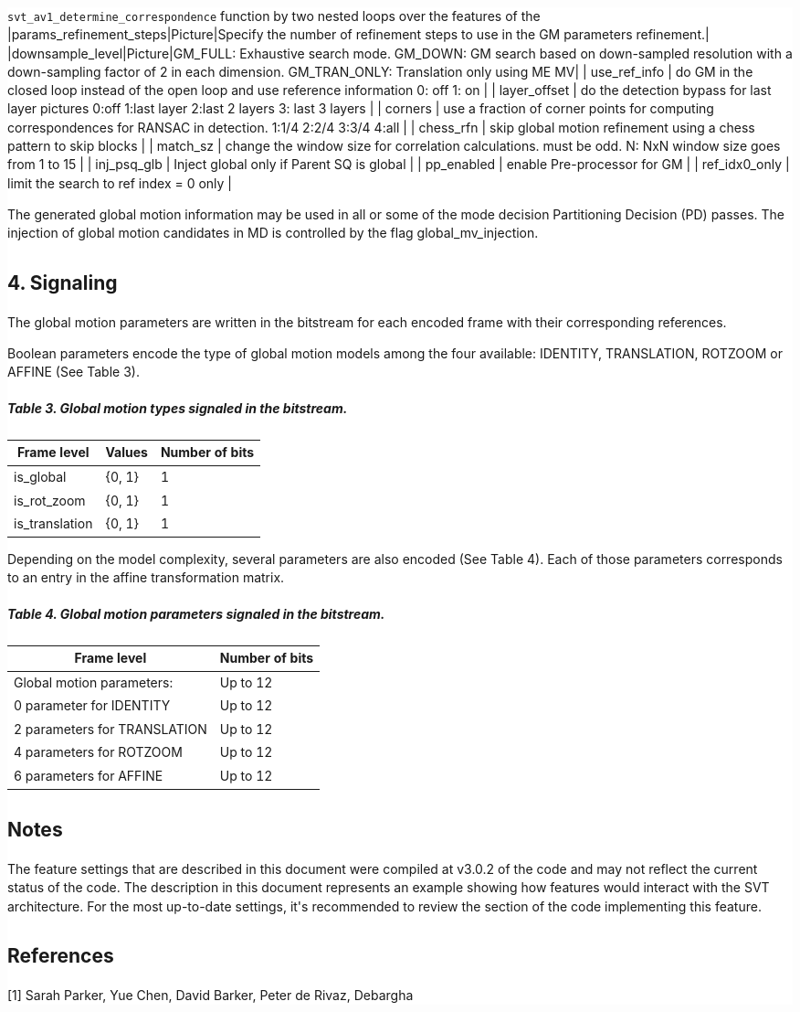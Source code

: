 ```svt_av1_determine_correspondence``` function by two nested loops over the features of the
|params_refinement_steps|Picture|Specify the number of refinement steps to use in the GM parameters refinement.|
|downsample_level|Picture|GM_FULL: Exhaustive search mode. GM_DOWN: GM search based on down-sampled resolution with a down-sampling factor of 2 in each dimension. GM_TRAN_ONLY: Translation only using ME MV|
| use_ref_info | do GM in the closed loop instead of the open loop and use reference information 0: off 1: on |
| layer_offset | do the detection bypass for last layer pictures   0:off     1:last layer     2:last 2 layers 3: last 3 layers |
| corners | use a fraction of corner points for computing correspondences for RANSAC in detection. 1:1/4   2:2/4   3:3/4   4:all |
| chess_rfn | skip global motion refinement using a chess pattern to skip blocks |
| match_sz | change the window size for correlation calculations. must be odd. N: NxN window size goes from 1 to 15 |
| inj_psq_glb | Inject global only if Parent SQ is global |
| pp_enabled | enable Pre-processor for GM |
| ref_idx0_only | limit the search to  ref index = 0 only |

The generated global motion information may be used in all or some of the mode decision Partitioning Decision (PD) passes.
The injection of global motion candidates in MD is controlled by the flag global_mv_injection.

## 4. Signaling

The global motion parameters are written in the bitstream for each
encoded frame with their corresponding references.

Boolean parameters encode the type of global motion models among the four available: IDENTITY, TRANSLATION, ROTZOOM or AFFINE (See Table 3).

##### Table 3. Global motion types signaled in the bitstream.

| **Frame level** | **Values**                     | **Number of bits** |
| --------------- | ------------------------------ | ------------------ |
| is\_global      | {0, 1}                         | 1                  |
| is\_rot\_zoom   | {0, 1}                         | 1                  |
| is\_translation | {0, 1}                         | 1                  |

Depending on the model complexity, several parameters are also encoded (See
Table 4). Each of those parameters corresponds to an entry in the affine
transformation matrix.

##### Table 4. Global motion parameters signaled in the bitstream.

|**Frame level**|**Number of bits**|
|--- |--- |
|Global motion parameters:|Up to 12|
|0 parameter for IDENTITY|Up to 12|
|2 parameters for TRANSLATION|Up to 12|
|4 parameters for ROTZOOM|Up to 12|
|6 parameters for AFFINE|Up to 12|

## Notes

The feature settings that are described in this document were compiled at
v3.0.2 of the code and may not reflect the current status of the code. The
description in this document represents an example showing how features would
interact with the SVT architecture. For the most up-to-date settings, it's
recommended to review the section of the code implementing this feature.

## References

[1] Sarah Parker, Yue Chen, David Barker, Peter de Rivaz, Debargha
```